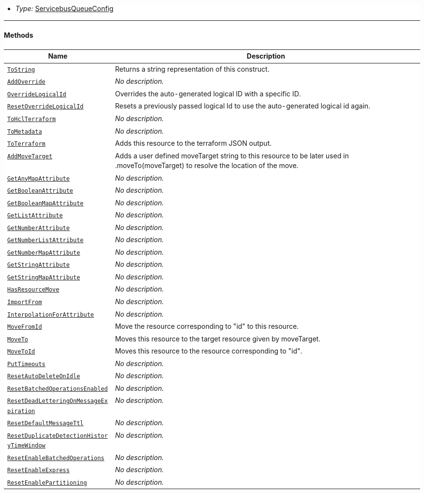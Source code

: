- *Type:* <a href="#@cdktf/provider-azurerm.servicebusQueue.ServicebusQueueConfig">ServicebusQueueConfig</a>

---

#### Methods <a name="Methods" id="Methods"></a>

| **Name** | **Description** |
| --- | --- |
| <code><a href="#@cdktf/provider-azurerm.servicebusQueue.ServicebusQueue.toString">ToString</a></code> | Returns a string representation of this construct. |
| <code><a href="#@cdktf/provider-azurerm.servicebusQueue.ServicebusQueue.addOverride">AddOverride</a></code> | *No description.* |
| <code><a href="#@cdktf/provider-azurerm.servicebusQueue.ServicebusQueue.overrideLogicalId">OverrideLogicalId</a></code> | Overrides the auto-generated logical ID with a specific ID. |
| <code><a href="#@cdktf/provider-azurerm.servicebusQueue.ServicebusQueue.resetOverrideLogicalId">ResetOverrideLogicalId</a></code> | Resets a previously passed logical Id to use the auto-generated logical id again. |
| <code><a href="#@cdktf/provider-azurerm.servicebusQueue.ServicebusQueue.toHclTerraform">ToHclTerraform</a></code> | *No description.* |
| <code><a href="#@cdktf/provider-azurerm.servicebusQueue.ServicebusQueue.toMetadata">ToMetadata</a></code> | *No description.* |
| <code><a href="#@cdktf/provider-azurerm.servicebusQueue.ServicebusQueue.toTerraform">ToTerraform</a></code> | Adds this resource to the terraform JSON output. |
| <code><a href="#@cdktf/provider-azurerm.servicebusQueue.ServicebusQueue.addMoveTarget">AddMoveTarget</a></code> | Adds a user defined moveTarget string to this resource to be later used in .moveTo(moveTarget) to resolve the location of the move. |
| <code><a href="#@cdktf/provider-azurerm.servicebusQueue.ServicebusQueue.getAnyMapAttribute">GetAnyMapAttribute</a></code> | *No description.* |
| <code><a href="#@cdktf/provider-azurerm.servicebusQueue.ServicebusQueue.getBooleanAttribute">GetBooleanAttribute</a></code> | *No description.* |
| <code><a href="#@cdktf/provider-azurerm.servicebusQueue.ServicebusQueue.getBooleanMapAttribute">GetBooleanMapAttribute</a></code> | *No description.* |
| <code><a href="#@cdktf/provider-azurerm.servicebusQueue.ServicebusQueue.getListAttribute">GetListAttribute</a></code> | *No description.* |
| <code><a href="#@cdktf/provider-azurerm.servicebusQueue.ServicebusQueue.getNumberAttribute">GetNumberAttribute</a></code> | *No description.* |
| <code><a href="#@cdktf/provider-azurerm.servicebusQueue.ServicebusQueue.getNumberListAttribute">GetNumberListAttribute</a></code> | *No description.* |
| <code><a href="#@cdktf/provider-azurerm.servicebusQueue.ServicebusQueue.getNumberMapAttribute">GetNumberMapAttribute</a></code> | *No description.* |
| <code><a href="#@cdktf/provider-azurerm.servicebusQueue.ServicebusQueue.getStringAttribute">GetStringAttribute</a></code> | *No description.* |
| <code><a href="#@cdktf/provider-azurerm.servicebusQueue.ServicebusQueue.getStringMapAttribute">GetStringMapAttribute</a></code> | *No description.* |
| <code><a href="#@cdktf/provider-azurerm.servicebusQueue.ServicebusQueue.hasResourceMove">HasResourceMove</a></code> | *No description.* |
| <code><a href="#@cdktf/provider-azurerm.servicebusQueue.ServicebusQueue.importFrom">ImportFrom</a></code> | *No description.* |
| <code><a href="#@cdktf/provider-azurerm.servicebusQueue.ServicebusQueue.interpolationForAttribute">InterpolationForAttribute</a></code> | *No description.* |
| <code><a href="#@cdktf/provider-azurerm.servicebusQueue.ServicebusQueue.moveFromId">MoveFromId</a></code> | Move the resource corresponding to "id" to this resource. |
| <code><a href="#@cdktf/provider-azurerm.servicebusQueue.ServicebusQueue.moveTo">MoveTo</a></code> | Moves this resource to the target resource given by moveTarget. |
| <code><a href="#@cdktf/provider-azurerm.servicebusQueue.ServicebusQueue.moveToId">MoveToId</a></code> | Moves this resource to the resource corresponding to "id". |
| <code><a href="#@cdktf/provider-azurerm.servicebusQueue.ServicebusQueue.putTimeouts">PutTimeouts</a></code> | *No description.* |
| <code><a href="#@cdktf/provider-azurerm.servicebusQueue.ServicebusQueue.resetAutoDeleteOnIdle">ResetAutoDeleteOnIdle</a></code> | *No description.* |
| <code><a href="#@cdktf/provider-azurerm.servicebusQueue.ServicebusQueue.resetBatchedOperationsEnabled">ResetBatchedOperationsEnabled</a></code> | *No description.* |
| <code><a href="#@cdktf/provider-azurerm.servicebusQueue.ServicebusQueue.resetDeadLetteringOnMessageExpiration">ResetDeadLetteringOnMessageExpiration</a></code> | *No description.* |
| <code><a href="#@cdktf/provider-azurerm.servicebusQueue.ServicebusQueue.resetDefaultMessageTtl">ResetDefaultMessageTtl</a></code> | *No description.* |
| <code><a href="#@cdktf/provider-azurerm.servicebusQueue.ServicebusQueue.resetDuplicateDetectionHistoryTimeWindow">ResetDuplicateDetectionHistoryTimeWindow</a></code> | *No description.* |
| <code><a href="#@cdktf/provider-azurerm.servicebusQueue.ServicebusQueue.resetEnableBatchedOperations">ResetEnableBatchedOperations</a></code> | *No description.* |
| <code><a href="#@cdktf/provider-azurerm.servicebusQueue.ServicebusQueue.resetEnableExpress">ResetEnableExpress</a></code> | *No description.* |
| <code><a href="#@cdktf/provider-azurerm.servicebusQueue.ServicebusQueue.resetEnablePartitioning">ResetEnablePartitioning</a></code> | *No description.* |